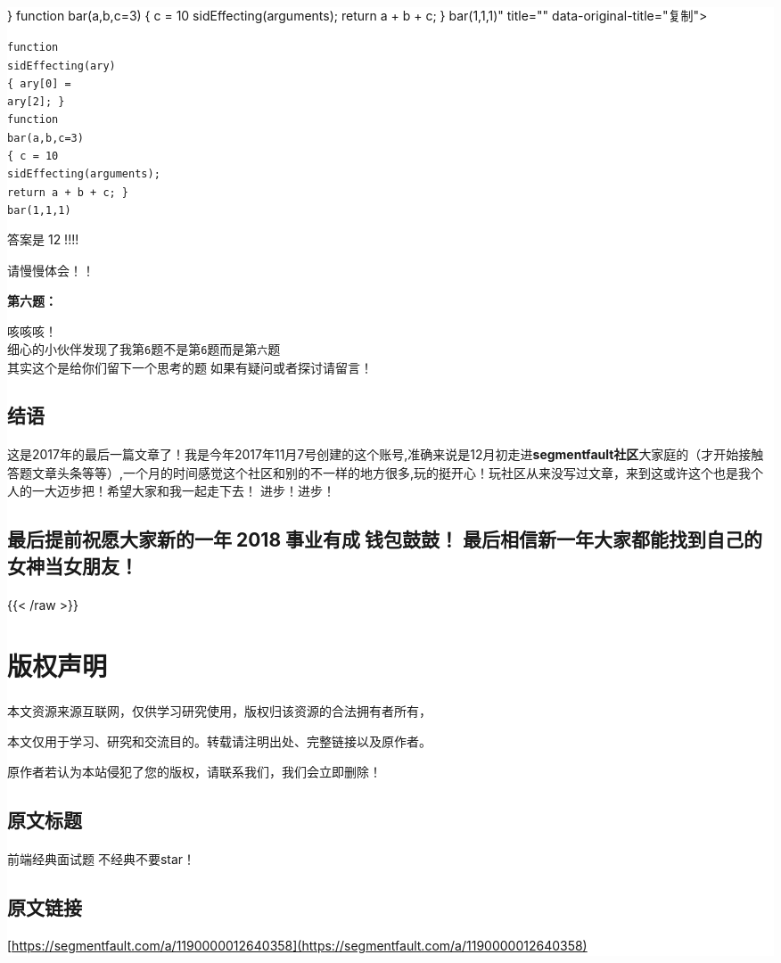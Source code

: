 }
function bar(a,b,c=3) {
  c = 10
  sidEffecting(arguments);
  return a + b + c;
}
bar(1,1,1)" title="" data-original-title="复制"></span>
      <span type="button" class="saveToNote code-tool" data-toggle="tooltip" data-placement="top" title="" data-original-title="放进笔记"></span>
      </div>
      </div><pre class="hljs javascript"><code><span class="hljs-function"><span class="hljs-keyword">function</span> <span class="hljs-title">sidEffecting</span>(<span class="hljs-params">ary</span>) </span>{
  ary[<span class="hljs-number">0</span>] = ary[<span class="hljs-number">2</span>];
}
<span class="hljs-function"><span class="hljs-keyword">function</span> <span class="hljs-title">bar</span>(<span class="hljs-params">a,b,c=<span class="hljs-number">3</span></span>) </span>{
  c = <span class="hljs-number">10</span>
  sidEffecting(<span class="hljs-built_in">arguments</span>);
  <span class="hljs-keyword">return</span> a + b + c;
}
bar(<span class="hljs-number">1</span>,<span class="hljs-number">1</span>,<span class="hljs-number">1</span>)</code></pre>
<p>答案是 12 !!!!</p>
<p>请慢慢体会！！</p>
<p><strong>第六题：</strong></p>
<p>咳咳咳！<br>细心的小伙伴发现了我第<code>6</code>题不是第<code>6</code>题而是第<code>六</code>题<br>其实这个是给你们留下一个思考的题  如果有疑问或者探讨请留言！</p>
<h2 id="articleHeader4">结语</h2>
<p>这是2017年的最后一篇文章了！我是今年2017年11月7号创建的这个账号,准确来说是12月初走进<strong>segmentfault社区</strong>大家庭的（才开始接触答题文章头条等等）,一个月的时间感觉这个社区和别的不一样的地方很多,玩的挺开心！玩社区从来没写过文章，来到这或许这个也是我个人的一大迈步把！希望大家和我一起走下去！ 进步！进步！</p>
<h2 id="articleHeader5">最后提前祝愿大家新的一年 2018 事业有成 钱包鼓鼓！ 最后相信新一年大家都能找到自己的女神当女朋友！</h2>

                
{{< /raw >}}

# 版权声明
本文资源来源互联网，仅供学习研究使用，版权归该资源的合法拥有者所有，

本文仅用于学习、研究和交流目的。转载请注明出处、完整链接以及原作者。

原作者若认为本站侵犯了您的版权，请联系我们，我们会立即删除！

## 原文标题
前端经典面试题 不经典不要star！

## 原文链接
[https://segmentfault.com/a/1190000012640358](https://segmentfault.com/a/1190000012640358)

